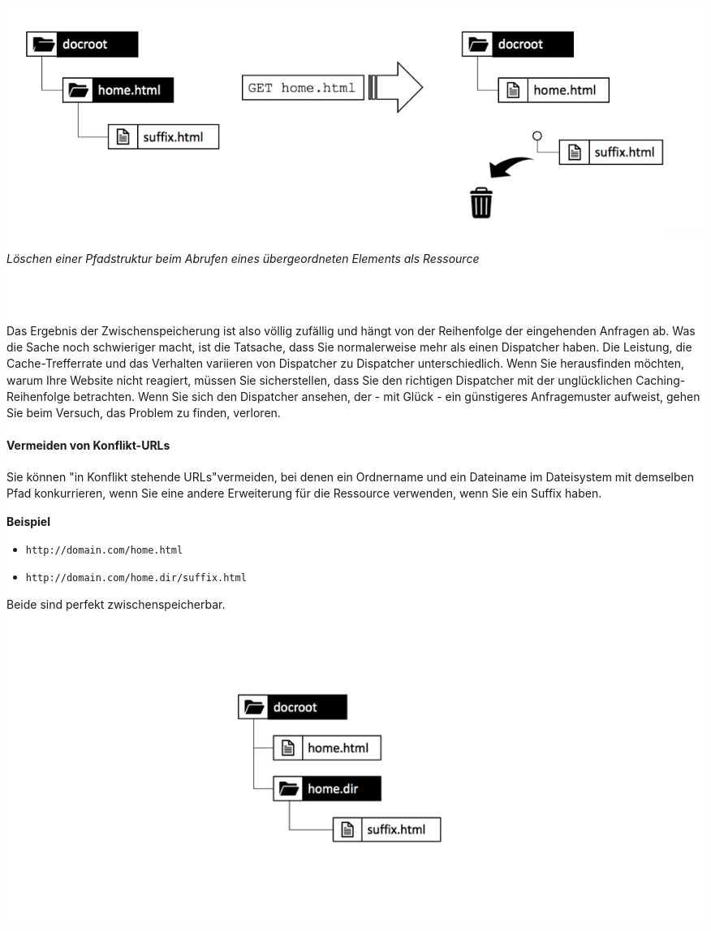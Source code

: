 ![Löschen einer Pfadstruktur beim Abrufen eines übergeordneten Elements als Ressource](assets/chapter-1/deleting-path-structure.png)

*Löschen einer Pfadstruktur beim Abrufen eines übergeordneten Elements als Ressource*

<br> 

Das Ergebnis der Zwischenspeicherung ist also völlig zufällig und hängt von der Reihenfolge der eingehenden Anfragen ab. Was die Sache noch schwieriger macht, ist die Tatsache, dass Sie normalerweise mehr als einen Dispatcher haben. Die Leistung, die Cache-Trefferrate und das Verhalten variieren von Dispatcher zu Dispatcher unterschiedlich. Wenn Sie herausfinden möchten, warum Ihre Website nicht reagiert, müssen Sie sicherstellen, dass Sie den richtigen Dispatcher mit der unglücklichen Caching-Reihenfolge betrachten. Wenn Sie sich den Dispatcher ansehen, der - mit Glück - ein günstigeres Anfragemuster aufweist, gehen Sie beim Versuch, das Problem zu finden, verloren.

#### Vermeiden von Konflikt-URLs

Sie können &quot;in Konflikt stehende URLs&quot;vermeiden, bei denen ein Ordnername und ein Dateiname im Dateisystem mit demselben Pfad konkurrieren, wenn Sie eine andere Erweiterung für die Ressource verwenden, wenn Sie ein Suffix haben.

**Beispiel**

* `http://domain.com/home.html`

* `http://domain.com/home.dir/suffix.html`

Beide sind perfekt zwischenspeicherbar.

![](assets/chapter-1/cacheable.png)
